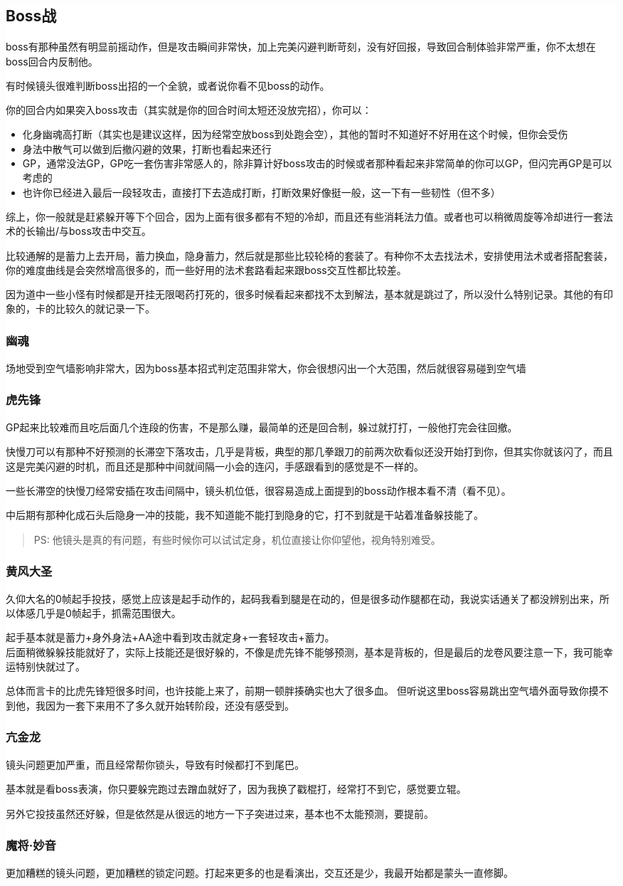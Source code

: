 ## Boss战

boss有那种虽然有明显前摇动作，但是攻击瞬间非常快，加上完美闪避判断苛刻，没有好回报，导致回合制体验非常严重，你不太想在boss回合内反制他。 

有时候镜头很难判断boss出招的一个全貌，或者说你看不见boss的动作。

你的回合内如果突入boss攻击（其实就是你的回合时间太短还没放完招），你可以：

- 化身幽魂高打断（其实也是建议这样，因为经常空放boss到处跑会空），其他的暂时不知道好不好用在这个时候，但你会受伤
- 身法中散气可以做到后撤闪避的效果，打断也看起来还行
- GP，通常没法GP，GP吃一套伤害非常感人的，除非算计好boss攻击的时候或者那种看起来非常简单的你可以GP，但闪完再GP是可以考虑的
- 也许你已经进入最后一段轻攻击，直接打下去造成打断，打断效果好像挺一般，这一下有一些韧性（但不多）

综上，你一般就是赶紧躲开等下个回合，因为上面有很多都有不短的冷却，而且还有些消耗法力值。或者也可以稍微周旋等冷却进行一套法术的长输出/与boss攻击中交互。

比较通解的是蓄力上去开局，蓄力换血，隐身蓄力，然后就是那些比较轮椅的套装了。有种你不太去找法术，安排使用法术或者搭配套装，你的难度曲线是会突然增高很多的，而一些好用的法术套路看起来跟boss交互性都比较差。

因为道中一些小怪有时候都是开挂无限喝药打死的，很多时候看起来都找不太到解法，基本就是跳过了，所以没什么特别记录。其他的有印象的，卡的比较久的就记录一下。

### 幽魂
场地受到空气墙影响非常大，因为boss基本招式判定范围非常大，你会很想闪出一个大范围，然后就很容易碰到空气墙


### 虎先锋
GP起来比较难而且吃后面几个连段的伤害，不是那么赚，最简单的还是回合制，躲过就打打，一般他打完会往回撤。 

快慢刀可以有那种不好预测的长滞空下落攻击，几乎是背板，典型的那几拳跟刀的前两次砍看似还没开始打到你，但其实你就该闪了，而且这是完美闪避的时机，而且还是那种中间就间隔一小会的连闪，手感跟看到的感觉是不一样的。

一些长滞空的快慢刀经常安插在攻击间隔中，镜头机位低，很容易造成上面提到的boss动作根本看不清（看不见）。

中后期有那种化成石头后隐身一冲的技能，我不知道能不能打到隐身的它，打不到就是干站着准备躲技能了。

> PS: 他镜头是真的有问题，有些时候你可以试试定身，机位直接让你仰望他，视角特别难受。



### 黄风大圣

久仰大名的0帧起手投技，感觉上应该是起手动作的，起码我看到腿是在动的，但是很多动作腿都在动，我说实话通关了都没辨别出来，所以体感几乎是0帧起手，抓需范围很大。

起手基本就是蓄力+身外身法+AA途中看到攻击就定身+一套轻攻击+蓄力。  
后面稍微躲躲技能就好了，实际上技能还是很好躲的，不像是虎先锋不能够预测，基本是背板的，但是最后的龙卷风要注意一下，我可能幸运特别快就过了。  

总体而言卡的比虎先锋短很多时间，也许技能上来了，前期一顿胖揍确实也大了很多血。 
但听说这里boss容易跳出空气墙外面导致你摸不到他，我因为一套下来用不了多久就开始转阶段，还没有感受到。

### 亢金龙
镜头问题更加严重，而且经常帮你锁头，导致有时候都打不到尾巴。

基本就是看boss表演，你只要躲完跑过去蹭血就好了，因为我换了戳棍打，经常打不到它，感觉要立辊。

另外它投技虽然还好躲，但是依然是从很远的地方一下子突进过来，基本也不太能预测，要提前。

### 魔将·妙音
更加糟糕的镜头问题，更加糟糕的锁定问题。打起来更多的也是看演出，交互还是少，我最开始都是蒙头一直修脚。
